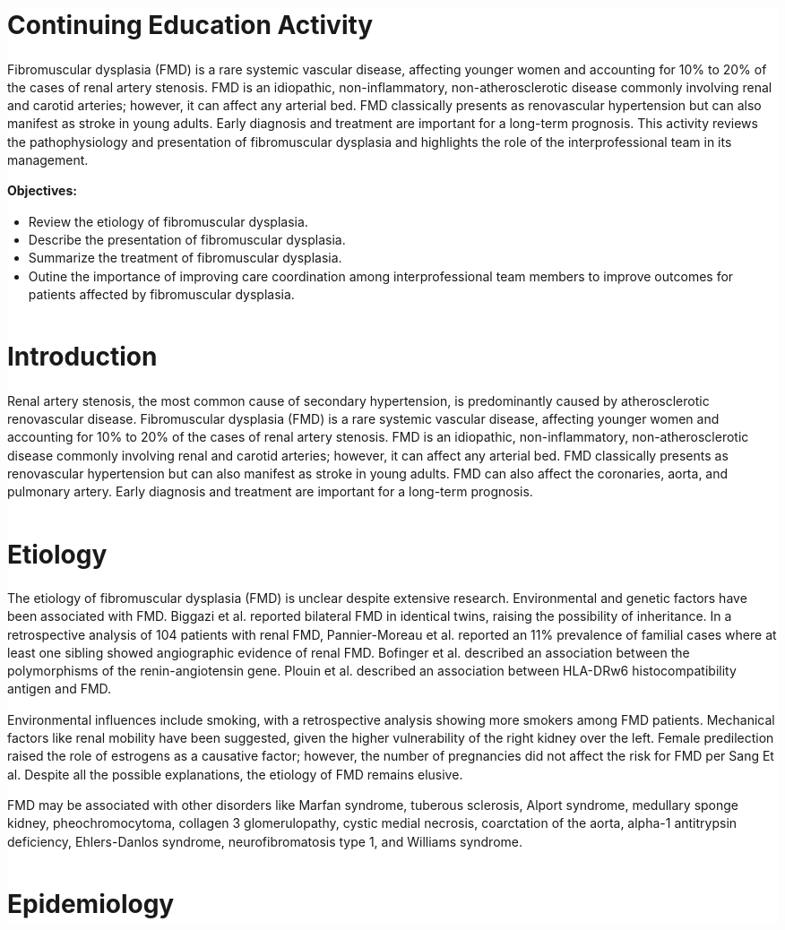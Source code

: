 # Continuing Education Activity

Fibromuscular dysplasia (FMD) is a rare systemic vascular disease, affecting younger women and accounting for 10% to 20% of the cases of renal artery stenosis. FMD is an idiopathic, non-inflammatory, non-atherosclerotic disease commonly involving renal and carotid arteries; however, it can affect any arterial bed. FMD classically presents as renovascular hypertension but can also manifest as stroke in young adults. Early diagnosis and treatment are important for a long-term prognosis. This activity reviews the pathophysiology and presentation of fibromuscular dysplasia and highlights the role of the interprofessional team in its management.

**Objectives:**
- Review the etiology of fibromuscular dysplasia.
- Describe the presentation of fibromuscular dysplasia.
- Summarize the treatment of fibromuscular dysplasia.
- Outine the importance of improving care coordination among interprofessional team members to improve outcomes for patients affected by fibromuscular dysplasia.

# Introduction

Renal artery stenosis, the most common cause of secondary hypertension, is predominantly caused by atherosclerotic renovascular disease. Fibromuscular dysplasia (FMD) is a rare systemic vascular disease, affecting younger women and accounting for 10% to 20% of the cases of renal artery stenosis. FMD is an idiopathic, non-inflammatory, non-atherosclerotic disease commonly involving renal and carotid arteries; however, it can affect any arterial bed. FMD classically presents as renovascular hypertension but can also manifest as stroke in young adults. FMD can also affect the coronaries, aorta, and pulmonary artery. Early diagnosis and treatment are important for a long-term prognosis.

# Etiology

The etiology of fibromuscular dysplasia (FMD) is unclear despite extensive research. Environmental and genetic factors have been associated with FMD. Biggazi et al. reported bilateral FMD in identical twins, raising the possibility of inheritance. In a retrospective analysis of 104 patients with renal FMD, Pannier-Moreau et al. reported an 11% prevalence of familial cases where at least one sibling showed angiographic evidence of renal FMD. Bofinger et al. described an association between the polymorphisms of the renin-angiotensin gene. Plouin et al. described an association between HLA-DRw6 histocompatibility antigen and FMD.

Environmental influences include smoking, with a retrospective analysis showing more smokers among FMD patients. Mechanical factors like renal mobility have been suggested, given the higher vulnerability of the right kidney over the left. Female predilection raised the role of estrogens as a causative factor; however, the number of pregnancies did not affect the risk for FMD per Sang Et al. Despite all the possible explanations, the etiology of FMD remains elusive.

FMD may be associated with other disorders like Marfan syndrome, tuberous sclerosis, Alport syndrome, medullary sponge kidney, pheochromocytoma, collagen 3 glomerulopathy, cystic medial necrosis, coarctation of the aorta, alpha-1 antitrypsin deficiency, Ehlers-Danlos syndrome, neurofibromatosis type 1, and Williams syndrome.

# Epidemiology
